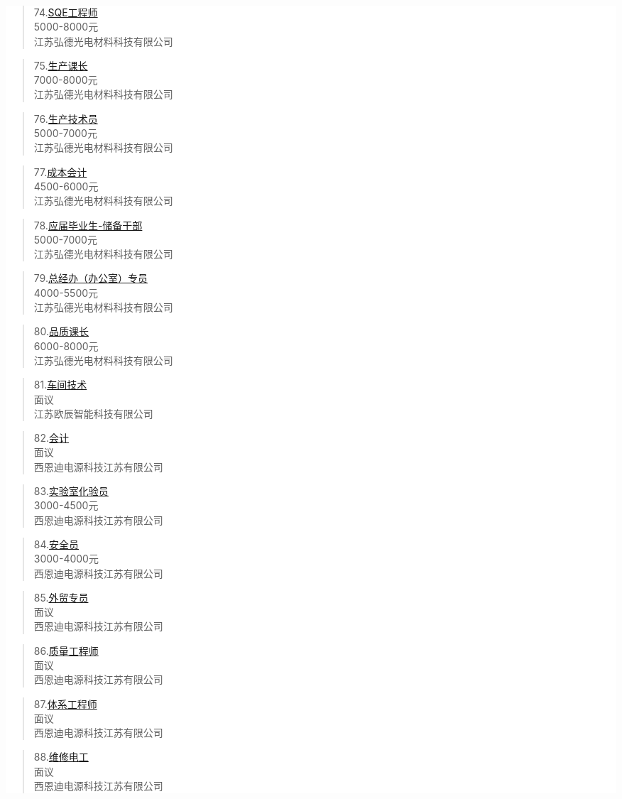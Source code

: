 >74.[SQE工程师](https://www.pzhr.com/job/16276.html)<br>
>5000-8000元<br>
>江苏弘德光电材料科技有限公司

>75.[生产课长](https://www.pzhr.com/job/16508.html)<br>
>7000-8000元<br>
>江苏弘德光电材料科技有限公司

>76.[生产技术员](https://www.pzhr.com/job/16509.html)<br>
>5000-7000元<br>
>江苏弘德光电材料科技有限公司

>77.[成本会计](https://www.pzhr.com/job/16515.html)<br>
>4500-6000元<br>
>江苏弘德光电材料科技有限公司

>78.[应届毕业生-储备干部](https://www.pzhr.com/job/16684.html)<br>
>5000-7000元<br>
>江苏弘德光电材料科技有限公司

>79.[总经办（办公室）专员](https://www.pzhr.com/job/17248.html)<br>
>4000-5500元<br>
>江苏弘德光电材料科技有限公司

>80.[品质课长](https://www.pzhr.com/job/16426.html)<br>
>6000-8000元<br>
>江苏弘德光电材料科技有限公司

>81.[车间技术](https://www.pzhr.com/job/17365.html)<br>
>面议<br>
>江苏欧辰智能科技有限公司

>82.[会计](https://www.pzhr.com/job/17244.html)<br>
>面议<br>
>西恩迪电源科技江苏有限公司

>83.[实验室化验员](https://www.pzhr.com/job/16693.html)<br>
>3000-4500元<br>
>西恩迪电源科技江苏有限公司

>84.[安全员](https://www.pzhr.com/job/16151.html)<br>
>3000-4000元<br>
>西恩迪电源科技江苏有限公司

>85.[外贸专员](https://www.pzhr.com/job/15318.html)<br>
>面议<br>
>西恩迪电源科技江苏有限公司

>86.[质量工程师](https://www.pzhr.com/job/15346.html)<br>
>面议<br>
>西恩迪电源科技江苏有限公司

>87.[体系工程师](https://www.pzhr.com/job/11777.html)<br>
>面议<br>
>西恩迪电源科技江苏有限公司

>88.[维修电工](https://www.pzhr.com/job/11500.html)<br>
>面议<br>
>西恩迪电源科技江苏有限公司
